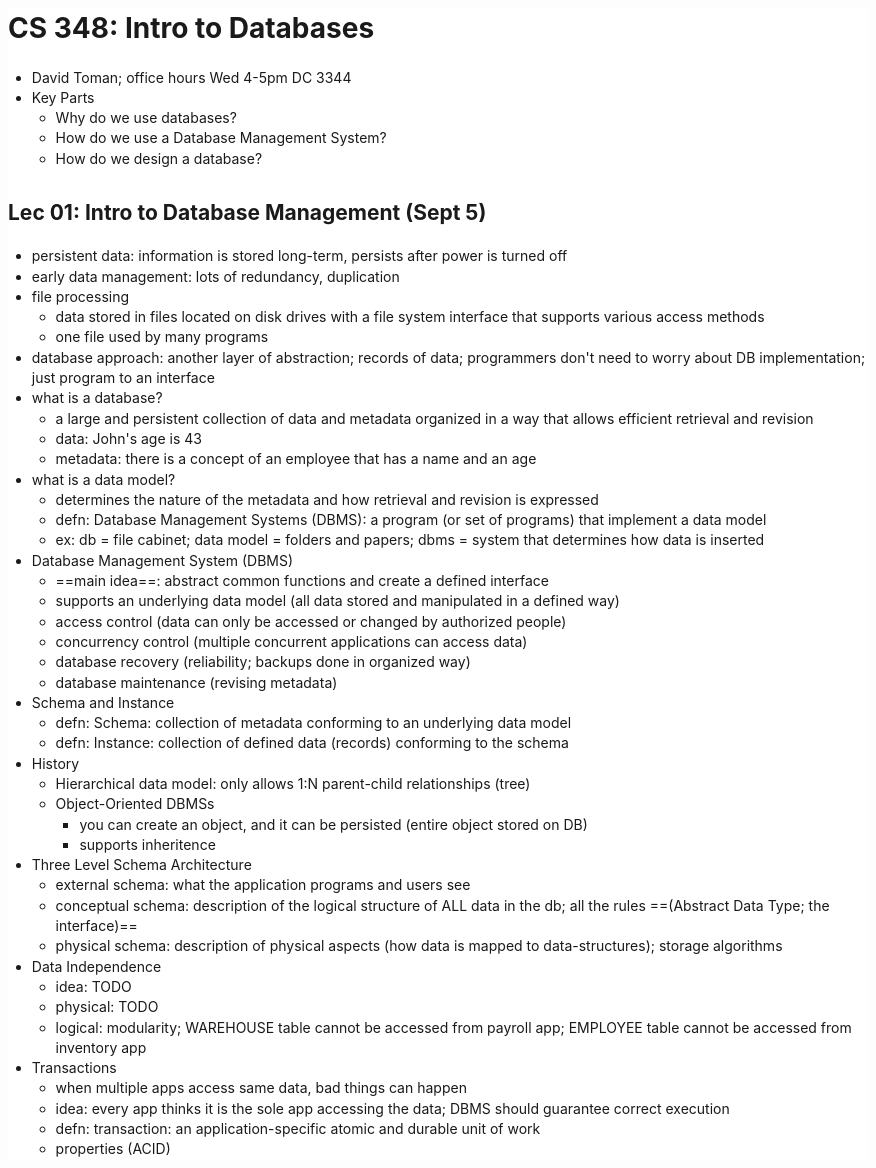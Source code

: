 # CS 348: Intro to Databases

- David Toman; office hours Wed 4-5pm DC 3344
- Key Parts
    - Why do we use databases?
    - How do we use a Database Management System?
    - How do we design a database?



## Lec 01: Intro to Database Management (Sept 5)

- persistent data: information is stored long-term, persists after power is turned off
- early data management: lots of redundancy, duplication
- file processing
    - data stored in files located on disk drives with a file system interface that supports various access methods
    - one file used by many programs
- database approach: another layer of abstraction; records of data; programmers don't need to worry about DB implementation; just program to an interface
- what is a database?
    - a large and persistent collection of data and metadata organized in a way that allows efficient retrieval and revision
    - data: John's age is 43
    - metadata: there is a concept of an employee that has a name and an age
- what is a data model?
    - determines the nature of the metadata and how retrieval and revision is expressed
    - defn: Database Management Systems (DBMS): a program (or set of programs) that implement a data model
    - ex: db = file cabinet; data model = folders and papers; dbms = system that determines how data is inserted 
- Database Management System (DBMS)
    - ==main idea==: abstract common functions and create a defined interface
    - supports an underlying data model (all data stored and manipulated in a defined way)
    - access control (data can only be accessed or changed by authorized people)
    - concurrency control (multiple concurrent applications can access data)
    - database recovery (reliability; backups done in organized way)
    - database maintenance (revising metadata)
- Schema and Instance
    - defn: Schema: collection of metadata conforming to an underlying data model
    - defn: Instance: collection of defined data (records) conforming to the schema
- History
    - Hierarchical data model: only allows 1:N parent-child relationships (tree)
    - Object-Oriented DBMSs
        - you can create an object, and it can be persisted (entire object stored on DB)
        - supports inheritence
- Three Level Schema Architecture
    - external schema: what the application programs and users see
    - conceptual schema: description of the logical structure of ALL data in the db; all the rules ==(Abstract Data Type; the interface)==
    - physical schema: description of physical aspects (how data is mapped to data-structures); storage algorithms
- Data Independence
    - idea: TODO
    - physical: TODO
    - logical: modularity; WAREHOUSE table cannot be accessed from payroll app; EMPLOYEE table cannot be accessed from inventory app
- Transactions
    - when multiple apps access same data, bad things can happen
    - idea: every app thinks it is the sole app accessing the data; DBMS should guarantee correct execution
    - defn: transaction: an application-specific atomic and durable unit of work
    - properties (ACID)